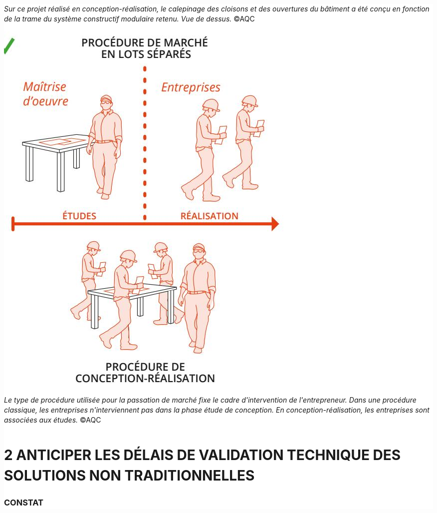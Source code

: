 *Sur ce projet réalisé en conception-réalisation, le calepinage des cloisons et des ouvertures du bâtiment a été conçu en fonction de la trame du système constructif modulaire retenu. Vue de dessus.* ©AQC

![](<images/Construction modulaire tridimensionnelle - 12 enseignements à connaître/_page_11_Figure_25.jpeg>)

*Le type de procédure utilisée pour la passation de marché fixe le cadre d'intervention de l'entrepreneur. Dans une procédure classique, les entreprises n'interviennent pas dans la phase étude de conception. En conception-réalisation, les entreprises sont associées aux études.* ©AQC

# 2 ANTICIPER LES DÉLAIS DE VALIDATION TECHNIQUE DES SOLUTIONS NON TRADITIONNELLES

### **CONSTAT**
